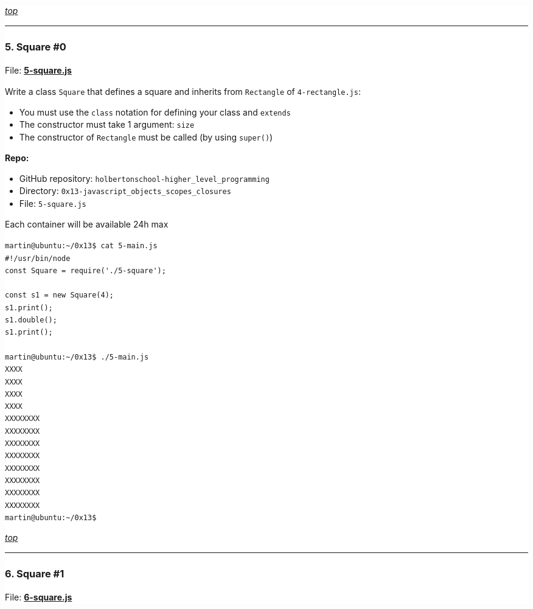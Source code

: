 

*[top](#0x13-Javascript---Objects,-Scopes-and-Closures)*

---


### 5. Square #0
File: **[5-square.js](5-square.js)**

Write a class `Square` that defines a square and inherits from `Rectangle` of `4-rectangle.js`:

* You must use the `class` notation for defining your class and `extends`
* The constructor must take 1 argument: `size`
* The constructor of `Rectangle` must be called (by using `super()`)

**Repo:**

* GitHub repository: `holbertonschool-higher_level_programming`
* Directory: `0x13-javascript_objects_scopes_closures`
* File: `5-square.js`

Each container will be available 24h max
```
martin@ubuntu:~/0x13$ cat 5-main.js
#!/usr/bin/node
const Square = require('./5-square');

const s1 = new Square(4);
s1.print();
s1.double();
s1.print();

martin@ubuntu:~/0x13$ ./5-main.js
XXXX
XXXX
XXXX
XXXX
XXXXXXXX
XXXXXXXX
XXXXXXXX
XXXXXXXX
XXXXXXXX
XXXXXXXX
XXXXXXXX
XXXXXXXX
martin@ubuntu:~/0x13$

```



*[top](#0x13-Javascript---Objects,-Scopes-and-Closures)*

---


### 6. Square #1
File: **[6-square.js](6-square.js)**
